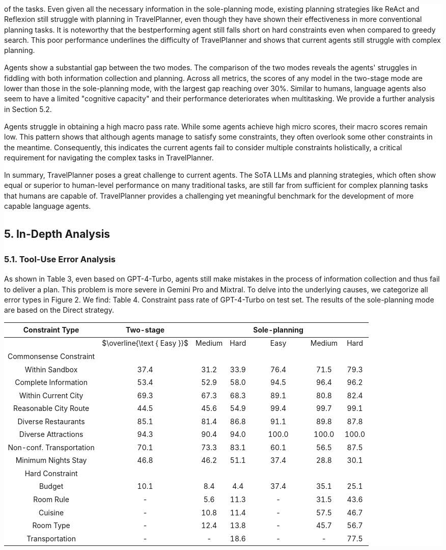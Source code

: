 of the tasks. Even given all the necessary information in the sole-planning mode, existing planning strategies like ReAct and Reflexion still struggle with planning in TravelPlanner, even though they have shown their effectiveness in more conventional planning tasks. It is noteworthy that the bestperforming agent still falls short on hard constraints even when compared to greedy search. This poor performance underlines the difficulty of TravelPlanner and shows that current agents still struggle with complex planning.

Agents show a substantial gap between the two modes. The comparison of the two modes reveals the agents' struggles in fiddling with both information collection and planning. Across all metrics, the scores of any model in the two-stage mode are lower than those in the sole-planning mode, with the largest gap reaching over $30 \%$. Similar to humans, language agents also seem to have a limited "cognitive capacity" and their performance deteriorates when multitasking. We provide a further analysis in Section 5.2.

Agents struggle in obtaining a high macro pass rate. While some agents achieve high micro scores, their macro scores remain low. This pattern shows that although agents manage to satisfy some constraints, they often overlook some other constraints in the meantime. Consequently, this indicates the current agents fail to consider multiple constraints holistically, a critical requirement for navigating the complex tasks in TravelPlanner.

In summary, TravelPlanner poses a great challenge to current agents. The SoTA LLMs and planning strategies, which often show equal or superior to human-level performance on many traditional tasks, are still far from sufficient for complex planning tasks that humans are capable of. TravelPlanner provides a challenging yet meaningful benchmark for the development of more capable language agents.

## 5. In-Depth Analysis

### 5.1. Tool-Use Error Analysis

As shown in Table 3, even based on GPT-4-Turbo, agents still make mistakes in the process of information collection and thus fail to deliver a plan. This problem is more severe in Gemini Pro and Mixtral. To delve into the underlying causes, we categorize all error types in Figure 2. We find:
Table 4. Constraint pass rate of GPT-4-Turbo on test set. The results of the sole-planning mode are based on the Direct strategy.

| Constraint Type | Two-stage |  |  | Sole-planning |  |  |
| :---: | :---: | :---: | :---: | :---: | :---: | :---: |
|  | $\overline{\text { Easy }}$ | Medium | Hard | Easy | Medium | Hard |
| Commonsense Constraint |  |  |  |  |  |  |
| Within Sandbox | 37.4 | 31.2 | 33.9 | 76.4  | 71.5 | 79.3 |
| Complete Information | 53.4 | 52.9 | 58.0 | 94.5 | 96.4 | 96.2 |
| Within Current City | 69.3 | 67.3 | 68.3 | 89.1 | 80.8 | 82.4 |
| Reasonable City Route | 44.5 | 45.6 | 54.9 | 99.4 | 99.7 | 99.1 |
| Diverse Restaurants | 85.1 | 81.4 | 86.8 | 91.1 | 89.8 | 87.8 |
| Diverse Attractions | 94.3 | 90.4 | 94.0 | 100.0 | 100.0 | 100.0 |
| Non-conf. Transportation | 70.1 | 73.3 | 83.1 | 60.1 | 56.5 | 87.5 |
| Minimum Nights Stay | 46.8 | 46.2 | 51.1 | 37.4 | 28.8 | 30.1 |
| Hard Constraint |  |  |  |  |  |  |
| Budget | 10.1 | 8.4 | 4.4 | 37.4 | 35.1 | 25.1 |
| Room Rule | - | 5.6 | 11.3 | - | 31.5 | 43.6 |
| Cuisine | - | 10.8 | 11.4 | - | 57.5 | 46.7 |
| Room Type | - | 12.4 | 13.8 | - | 45.7 | 56.7 |
| Transportation | - | - | 18.6 | - | - | 77.5 |
